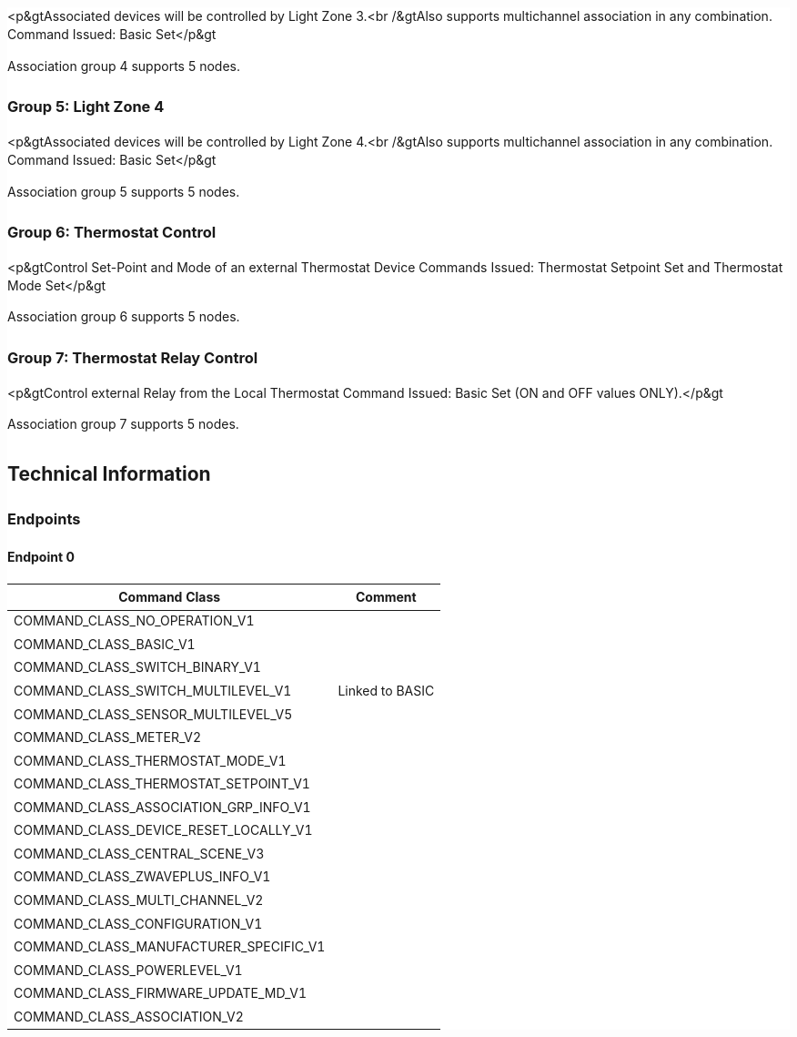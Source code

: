 <p&gtAssociated devices will be controlled by Light Zone 3.<br /&gtAlso supports multichannel association in any combination. Command Issued: Basic Set</p&gt

Association group 4 supports 5 nodes.

### Group 5: Light Zone 4

<p&gtAssociated devices will be controlled by Light Zone 4.<br /&gtAlso supports multichannel association in any combination. Command Issued: Basic Set</p&gt

Association group 5 supports 5 nodes.

### Group 6: Thermostat Control

<p&gtControl Set-Point and Mode of an external Thermostat Device Commands Issued: Thermostat Setpoint Set and Thermostat Mode Set</p&gt

Association group 6 supports 5 nodes.

### Group 7: Thermostat Relay Control

<p&gtControl external Relay from the Local Thermostat Command Issued: Basic Set (ON and OFF values ONLY).</p&gt

Association group 7 supports 5 nodes.

## Technical Information

### Endpoints

#### Endpoint 0

| Command Class | Comment |
|---------------|---------|
| COMMAND_CLASS_NO_OPERATION_V1| |
| COMMAND_CLASS_BASIC_V1| |
| COMMAND_CLASS_SWITCH_BINARY_V1| |
| COMMAND_CLASS_SWITCH_MULTILEVEL_V1| Linked to BASIC|
| COMMAND_CLASS_SENSOR_MULTILEVEL_V5| |
| COMMAND_CLASS_METER_V2| |
| COMMAND_CLASS_THERMOSTAT_MODE_V1| |
| COMMAND_CLASS_THERMOSTAT_SETPOINT_V1| |
| COMMAND_CLASS_ASSOCIATION_GRP_INFO_V1| |
| COMMAND_CLASS_DEVICE_RESET_LOCALLY_V1| |
| COMMAND_CLASS_CENTRAL_SCENE_V3| |
| COMMAND_CLASS_ZWAVEPLUS_INFO_V1| |
| COMMAND_CLASS_MULTI_CHANNEL_V2| |
| COMMAND_CLASS_CONFIGURATION_V1| |
| COMMAND_CLASS_MANUFACTURER_SPECIFIC_V1| |
| COMMAND_CLASS_POWERLEVEL_V1| |
| COMMAND_CLASS_FIRMWARE_UPDATE_MD_V1| |
| COMMAND_CLASS_ASSOCIATION_V2| |